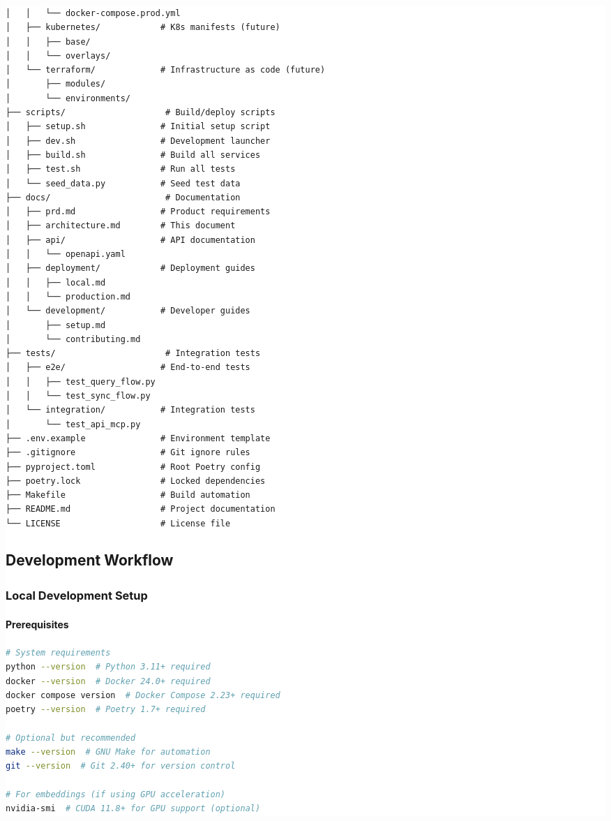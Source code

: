 ```plaintext
│   │   └── docker-compose.prod.yml
│   ├── kubernetes/            # K8s manifests (future)
│   │   ├── base/
│   │   └── overlays/
│   └── terraform/             # Infrastructure as code (future)
│       ├── modules/
│       └── environments/
├── scripts/                    # Build/deploy scripts
│   ├── setup.sh               # Initial setup script
│   ├── dev.sh                 # Development launcher
│   ├── build.sh               # Build all services
│   ├── test.sh                # Run all tests
│   └── seed_data.py           # Seed test data
├── docs/                       # Documentation
│   ├── prd.md                 # Product requirements
│   ├── architecture.md        # This document
│   ├── api/                   # API documentation
│   │   └── openapi.yaml
│   ├── deployment/            # Deployment guides
│   │   ├── local.md
│   │   └── production.md
│   └── development/           # Developer guides
│       ├── setup.md
│       └── contributing.md
├── tests/                      # Integration tests
│   ├── e2e/                   # End-to-end tests
│   │   ├── test_query_flow.py
│   │   └── test_sync_flow.py
│   └── integration/           # Integration tests
│       └── test_api_mcp.py
├── .env.example               # Environment template
├── .gitignore                 # Git ignore rules
├── pyproject.toml             # Root Poetry config
├── poetry.lock                # Locked dependencies
├── Makefile                   # Build automation
├── README.md                  # Project documentation
└── LICENSE                    # License file
```

## Development Workflow

### Local Development Setup

#### Prerequisites

```bash
# System requirements
python --version  # Python 3.11+ required
docker --version  # Docker 24.0+ required
docker compose version  # Docker Compose 2.23+ required
poetry --version  # Poetry 1.7+ required

# Optional but recommended
make --version  # GNU Make for automation
git --version  # Git 2.40+ for version control

# For embeddings (if using GPU acceleration)
nvidia-smi  # CUDA 11.8+ for GPU support (optional)
```
